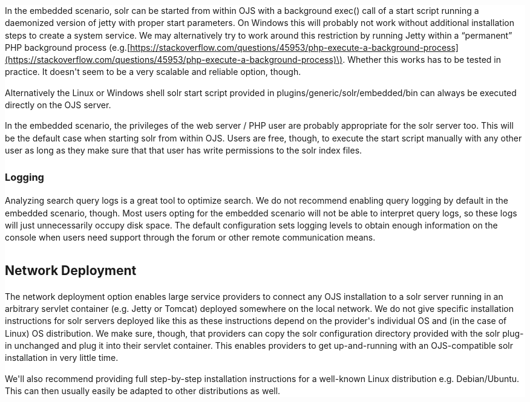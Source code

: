 In the embedded scenario, solr can be started from within OJS with a background exec\(\) call of a start script running a daemonized version of jetty with proper start parameters. On Windows this will probably not work without additional installation steps to create a system service. We may alternatively try to work around this restriction by running Jetty within a “permanent” PHP background process \(e.g.[https://stackoverflow.com/questions/45953/php-execute-a-background-process](https://stackoverflow.com/questions/45953/php-execute-a-background-process)\). Whether this works has to be tested in practice. It doesn't seem to be a very scalable and reliable option, though.

Alternatively the Linux or Windows shell solr start script provided in plugins/generic/solr/embedded/bin can always be executed directly on the OJS server.

In the embedded scenario, the privileges of the web server / PHP user are probably appropriate for the solr server too. This will be the default case when starting solr from within OJS. Users are free, though, to execute the start script manually with any other user as long as they make sure that that user has write permissions to the solr index files.

### Logging

Analyzing search query logs is a great tool to optimize search. We do not recommend enabling query logging by default in the embedded scenario, though. Most users opting for the embedded scenario will not be able to interpret query logs, so these logs will just unnecessarily occupy disk space. The default configuration sets logging levels to obtain enough information on the console when users need support through the forum or other remote communication means.

## Network Deployment

The network deployment option enables large service providers to connect any OJS installation to a solr server running in an arbitrary servlet container \(e.g. Jetty or Tomcat\) deployed somewhere on the local network. We do not give specific installation instructions for solr servers deployed like this as these instructions depend on the provider's individual OS and \(in the case of Linux\) OS distribution. We make sure, though, that providers can copy the solr configuration directory provided with the solr plug-in unchanged and plug it into their servlet container. This enables providers to get up-and-running with an OJS-compatible solr installation in very little time.

We'll also recommend providing full step-by-step installation instructions for a well-known Linux distribution e.g. Debian/Ubuntu. This can then usually easily be adapted to other distributions as well.
